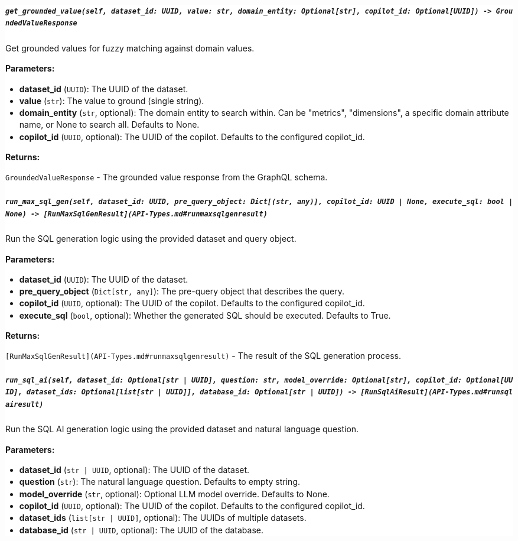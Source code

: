 ##### `get_grounded_value(self, dataset_id: UUID, value: str, domain_entity: Optional[str], copilot_id: Optional[UUID]) -> GroundedValueResponse`


Get grounded values for fuzzy matching against domain values.


**Parameters:**

- **dataset_id** (`UUID`): The UUID of the dataset.
- **value** (`str`): The value to ground (single string).
- **domain_entity** (`str`, optional): The domain entity to search within. Can be "metrics", "dimensions", a specific domain attribute name, or None to search all. Defaults to None.
- **copilot_id** (`UUID`, optional): The UUID of the copilot. Defaults to the configured copilot_id.


**Returns:**

`GroundedValueResponse` - The grounded value response from the GraphQL schema.

##### `run_max_sql_gen(self, dataset_id: UUID, pre_query_object: Dict[(str, any)], copilot_id: UUID | None, execute_sql: bool | None) -> [RunMaxSqlGenResult](API-Types.md#runmaxsqlgenresult)`


Run the SQL generation logic using the provided dataset and query object.


**Parameters:**

- **dataset_id** (`UUID`): The UUID of the dataset.
- **pre_query_object** (`Dict[str, any]`): The pre-query object that describes the query.
- **copilot_id** (`UUID`, optional): The UUID of the copilot. Defaults to the configured copilot_id.
- **execute_sql** (`bool`, optional): Whether the generated SQL should be executed. Defaults to True.


**Returns:**

`[RunMaxSqlGenResult](API-Types.md#runmaxsqlgenresult)` - The result of the SQL generation process.

##### `run_sql_ai(self, dataset_id: Optional[str | UUID], question: str, model_override: Optional[str], copilot_id: Optional[UUID], dataset_ids: Optional[list[str | UUID]], database_id: Optional[str | UUID]) -> [RunSqlAiResult](API-Types.md#runsqlairesult)`


Run the SQL AI generation logic using the provided dataset and natural language question.


**Parameters:**

- **dataset_id** (`str | UUID`, optional): The UUID of the dataset.
- **question** (`str`): The natural language question. Defaults to empty string.
- **model_override** (`str`, optional): Optional LLM model override. Defaults to None.
- **copilot_id** (`UUID`, optional): The UUID of the copilot. Defaults to the configured copilot_id.
- **dataset_ids** (`list[str | UUID]`, optional): The UUIDs of multiple datasets.
- **database_id** (`str | UUID`, optional): The UUID of the database.

